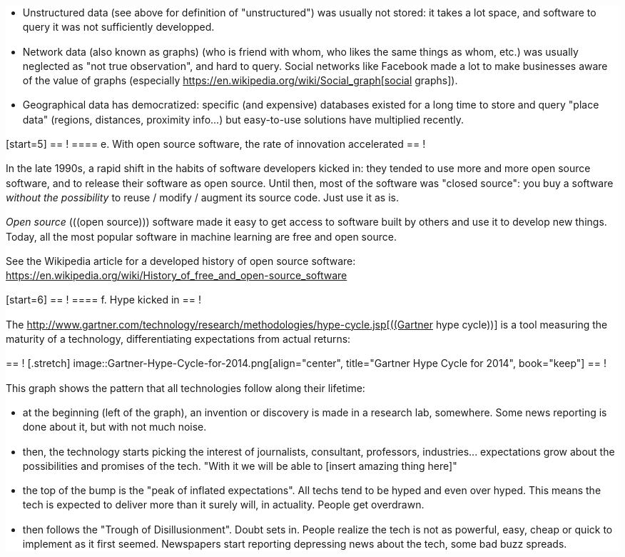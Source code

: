 * Unstructured data (see above for definition of "unstructured") was usually not stored: it takes a lot space, and software to query it was not sufficiently developped.

* Network data (also known as graphs) (who is friend with whom, who likes the same things as whom, etc.) was usually neglected as "not true observation", and hard to query. Social networks like Facebook made a lot to make businesses aware of the value of graphs (especially https://en.wikipedia.org/wiki/Social_graph[social graphs]).

* Geographical data has democratized: specific (and expensive) databases existed for a long time to store and query "place data" (regions, distances, proximity info...) but easy-to-use solutions have multiplied recently.


[start=5]
== !
==== e. With open source software, the rate of innovation accelerated
== !

In the late 1990s, a rapid shift in the habits of software developers kicked in: they tended to use more and more open source software, and to release their software as open source.
Until then, most of the software was "closed source": you buy a software *without the possibility* to reuse / modify / augment its source code. Just use it as is.


*Open source* (((open source))) software made it easy to get access to software built by others and use it to develop new things. Today, all the most popular software in machine learning are free and open source.

See the Wikipedia article for a developed history of open source software: https://en.wikipedia.org/wiki/History_of_free_and_open-source_software

[start=6]
== !
==== f. Hype kicked in
== !

The http://www.gartner.com/technology/research/methodologies/hype-cycle.jsp[((Gartner hype cycle))] is a tool measuring the maturity of a technology, differentiating expectations from actual returns:


== !
[.stretch]
image::Gartner-Hype-Cycle-for-2014.png[align="center", title="Gartner Hype Cycle for 2014", book="keep"]
== !



This graph shows the pattern that all technologies follow along their lifetime:


- at the beginning (left of the graph), an invention or discovery is made in a research lab, somewhere. Some news reporting is done about it, but with not much noise.
- then, the technology starts picking the interest of journalists, consultant, professors, industries... expectations grow about the possibilities and promises of the tech. "With it we will be able to [insert amazing thing here]"


- the top of the bump is the "peak of inflated expectations". All techs tend to be hyped and even over hyped. This means the tech is expected to deliver more than it surely will, in actuality. People get overdrawn.
- then follows the "Trough of Disillusionment". Doubt sets in. People realize the tech is not as powerful, easy, cheap or quick to implement as it first seemed. Newspapers start reporting depressing news about the tech, some bad buzz spreads.

